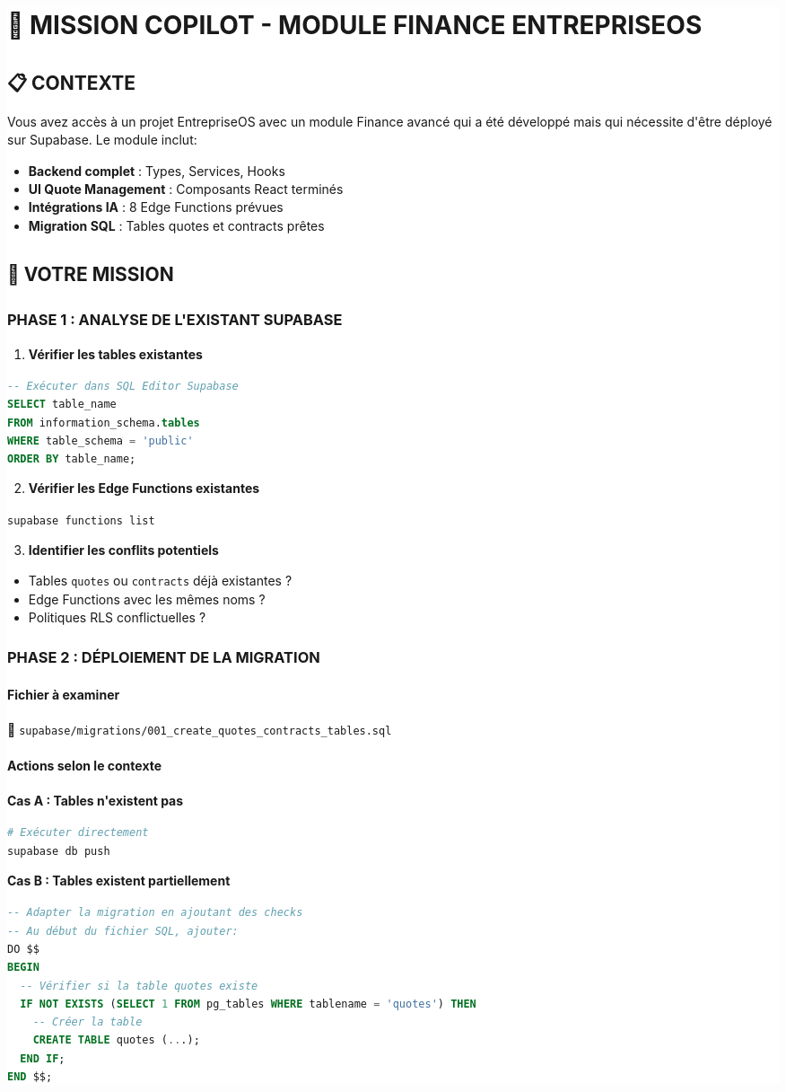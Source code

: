 # 🚀 MISSION COPILOT - MODULE FINANCE ENTREPRISEOS

## 📋 CONTEXTE

Vous avez accès à un projet EntrepriseOS avec un module Finance avancé qui a été développé mais qui nécessite d'être déployé sur Supabase. Le module inclut:

- **Backend complet** : Types, Services, Hooks
- **UI Quote Management** : Composants React terminés
- **Intégrations IA** : 8 Edge Functions prévues
- **Migration SQL** : Tables quotes et contracts prêtes

## 🎯 VOTRE MISSION

### PHASE 1 : ANALYSE DE L'EXISTANT SUPABASE

1. **Vérifier les tables existantes**
```sql
-- Exécuter dans SQL Editor Supabase
SELECT table_name 
FROM information_schema.tables 
WHERE table_schema = 'public'
ORDER BY table_name;
```

2. **Vérifier les Edge Functions existantes**
```bash
supabase functions list
```

3. **Identifier les conflits potentiels**
- Tables `quotes` ou `contracts` déjà existantes ?
- Edge Functions avec les mêmes noms ?
- Politiques RLS conflictuelles ?

### PHASE 2 : DÉPLOIEMENT DE LA MIGRATION

#### Fichier à examiner
📄 `supabase/migrations/001_create_quotes_contracts_tables.sql`

#### Actions selon le contexte

**Cas A : Tables n'existent pas**
```bash
# Exécuter directement
supabase db push
```

**Cas B : Tables existent partiellement**
```sql
-- Adapter la migration en ajoutant des checks
-- Au début du fichier SQL, ajouter:
DO $$ 
BEGIN
  -- Vérifier si la table quotes existe
  IF NOT EXISTS (SELECT 1 FROM pg_tables WHERE tablename = 'quotes') THEN
    -- Créer la table
    CREATE TABLE quotes (...);
  END IF;
END $$;
```
